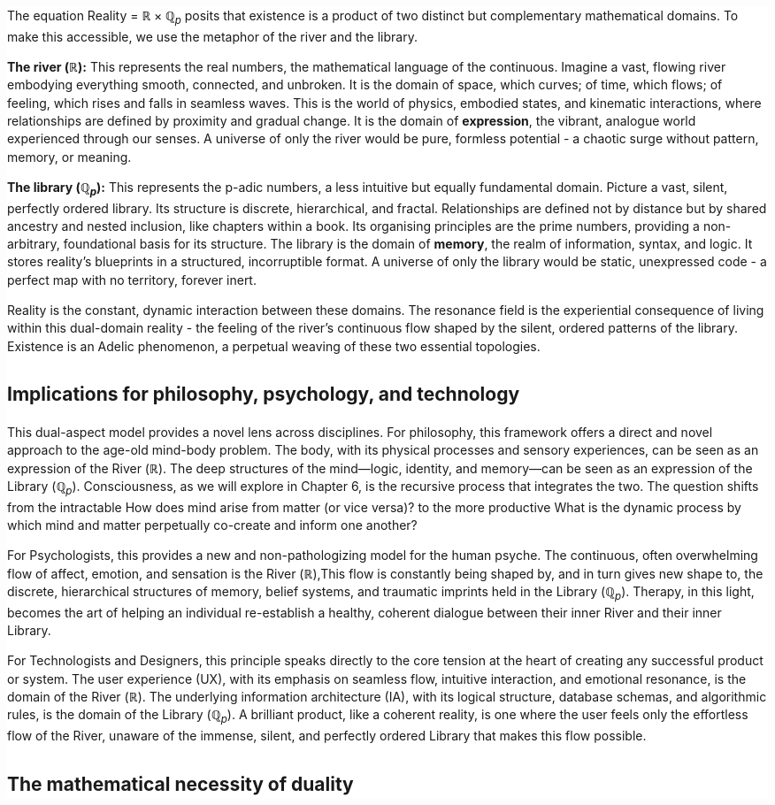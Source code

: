 The equation Reality = $\mathbb{R} \times \mathbb{Q}_p$ posits that existence is a product of two distinct but complementary mathematical domains. To make this accessible, we use the metaphor of the river and the library.

**The river ($\mathbb{R}$):** This represents the real numbers, the mathematical language of the continuous. Imagine a vast, flowing river embodying everything smooth, connected, and unbroken. It is the domain of space, which curves; of time, which flows; of feeling, which rises and falls in seamless waves. This is the world of physics, embodied states, and kinematic interactions, where relationships are defined by proximity and gradual change. It is the domain of **expression**, the vibrant, analogue world experienced through our senses. A universe of only the river would be pure, formless potential - a chaotic surge without pattern, memory, or meaning.

**The library ($\mathbb{Q}_p$):** This represents the p-adic numbers, a less intuitive but equally fundamental domain. Picture a vast, silent, perfectly ordered library. Its structure is discrete, hierarchical, and fractal. Relationships are defined not by distance but by shared ancestry and nested inclusion, like chapters within a book. Its organising principles are the prime numbers, providing a non-arbitrary, foundational basis for its structure. The library is the domain of **memory**, the realm of information, syntax, and logic. It stores reality’s blueprints in a structured, incorruptible format. A universe of only the library would be static, unexpressed code - a perfect map with no territory, forever inert.

Reality is the constant, dynamic interaction between these domains. The resonance field is the experiential consequence of living within this dual-domain reality - the feeling of the river’s continuous flow shaped by the silent, ordered patterns of the library. Existence is an Adelic phenomenon, a perpetual weaving of these two essential topologies.

## Implications for philosophy, psychology, and technology

This dual-aspect model provides a novel lens across disciplines. For philosophy, this framework offers a direct and novel approach to the age-old mind-body problem. The body, with its physical processes and sensory experiences, can be seen as an expression of the River ($\mathbb{R}$). The deep structures of the mind—logic, identity, and memory—can be seen as an expression of the Library ($\mathbb{Q}_p$). Consciousness, as we will explore in Chapter 6, is the recursive process that integrates the two. The question shifts from the intractable How does mind arise from matter (or vice versa)? to the more productive What is the dynamic process by which mind and matter perpetually co-create and inform one another?

For Psychologists, this provides a new and non-pathologizing model for the human psyche. The continuous, often overwhelming flow of affect, emotion, and sensation is the River ($\mathbb{R}$),This flow is constantly being shaped by, and in turn gives new shape to, the discrete, hierarchical structures of memory, belief systems, and traumatic imprints held in the Library ($\mathbb{Q}_p$). Therapy, in this light, becomes the art of helping an individual re-establish a healthy, coherent dialogue between their inner River and their inner Library.

For Technologists and Designers, this principle speaks directly to the core tension at the heart of creating any successful product or system. The user experience (UX), with its emphasis on seamless flow, intuitive interaction, and emotional resonance, is the domain of the River (ℝ). The underlying information architecture (IA), with its logical structure, database schemas, and algorithmic rules, is the domain of the Library ($\mathbb{Q}_p$). A brilliant product, like a coherent reality, is one where the user feels only the effortless flow of the River, unaware of the immense, silent, and perfectly ordered Library that makes this flow possible.

## The mathematical necessity of duality
